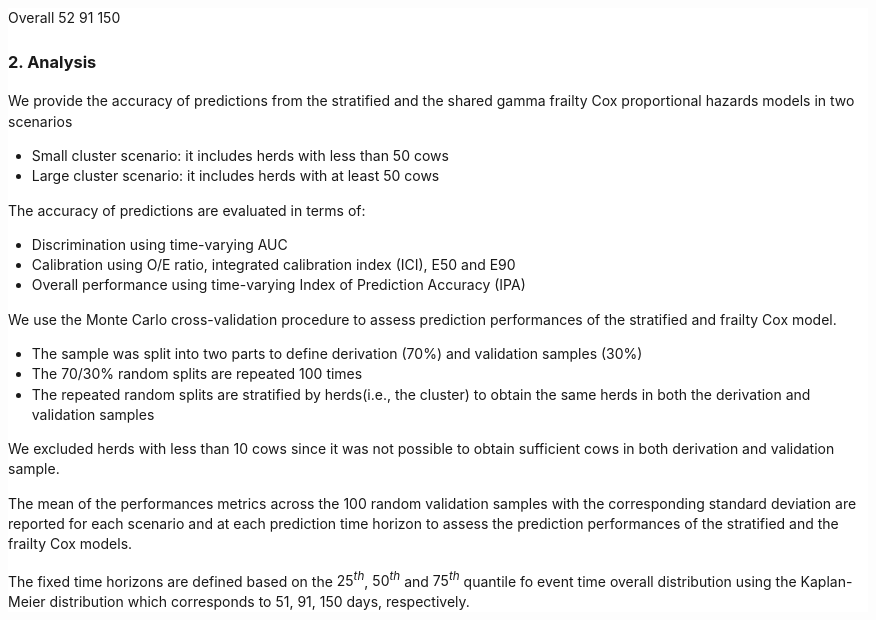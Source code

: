 </tr>
</thead>
<tbody>
<tr>
<td style="text-align:left;">
Overall
</td>
<td style="text-align:right;">
52
</td>
<td style="text-align:right;">
91
</td>
<td style="text-align:right;">
150
</td>
</tr>
</tbody>
</table>

### **2. Analysis**

We provide the accuracy of predictions from the stratified and the
shared gamma frailty Cox proportional hazards models in two scenarios

- Small cluster scenario: it includes herds with less than 50 cows  
- Large cluster scenario: it includes herds with at least 50 cows

The accuracy of predictions are evaluated in terms of:

- Discrimination using time-varying AUC  
- Calibration using O/E ratio, integrated calibration index (ICI), E50
  and E90  
- Overall performance using time-varying Index of Prediction Accuracy
  (IPA)

We use the Monte Carlo cross-validation procedure to assess prediction
performances of the stratified and frailty Cox model.

- The sample was split into two parts to define derivation (70%) and
  validation samples (30%)  
- The 70/30% random splits are repeated 100 times  
- The repeated random splits are stratified by herds(i.e., the cluster)
  to obtain the same herds in both the derivation and validation samples

We excluded herds with less than 10 cows since it was not possible to
obtain sufficient cows in both derivation and validation sample.

The mean of the performances metrics across the 100 random validation
samples with the corresponding standard deviation are reported for each
scenario and at each prediction time horizon to assess the prediction
performances of the stratified and the frailty Cox models.

The fixed time horizons are defined based on the $25^{th}$, $50^{th}$
and $75^{th}$ quantile fo event time overall distribution using the
Kaplan-Meier distribution which corresponds to 51, 91, 150 days,
respectively.
